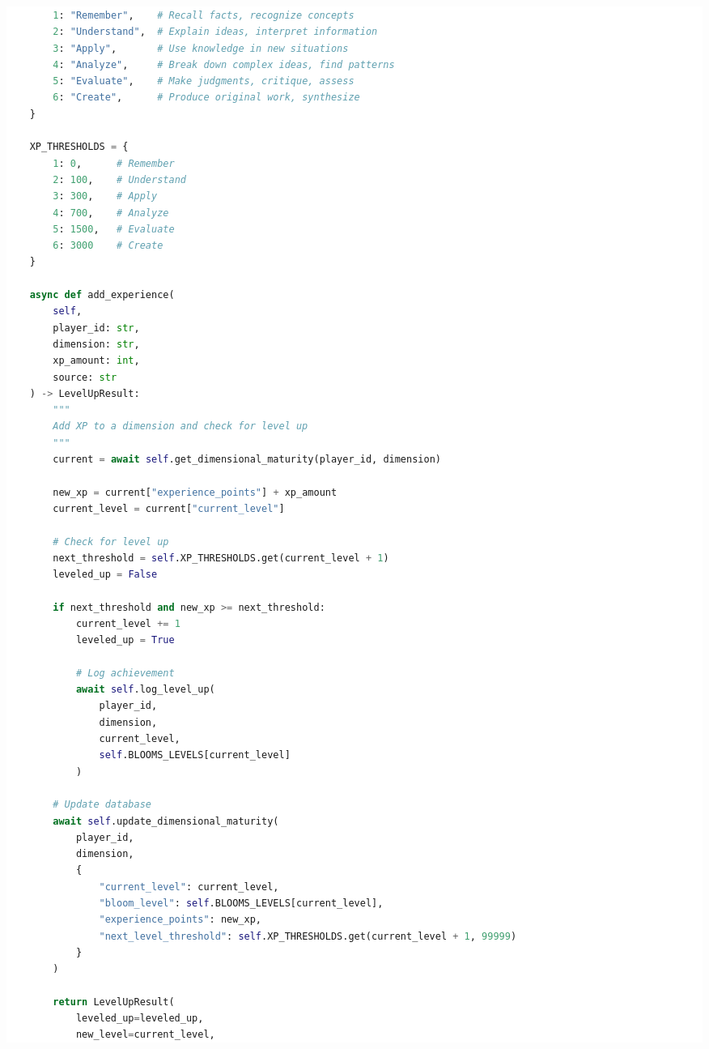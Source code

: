 ```python
        1: "Remember",    # Recall facts, recognize concepts
        2: "Understand",  # Explain ideas, interpret information
        3: "Apply",       # Use knowledge in new situations
        4: "Analyze",     # Break down complex ideas, find patterns
        5: "Evaluate",    # Make judgments, critique, assess
        6: "Create",      # Produce original work, synthesize
    }

    XP_THRESHOLDS = {
        1: 0,      # Remember
        2: 100,    # Understand
        3: 300,    # Apply
        4: 700,    # Analyze
        5: 1500,   # Evaluate
        6: 3000    # Create
    }

    async def add_experience(
        self,
        player_id: str,
        dimension: str,
        xp_amount: int,
        source: str
    ) -> LevelUpResult:
        """
        Add XP to a dimension and check for level up
        """
        current = await self.get_dimensional_maturity(player_id, dimension)

        new_xp = current["experience_points"] + xp_amount
        current_level = current["current_level"]

        # Check for level up
        next_threshold = self.XP_THRESHOLDS.get(current_level + 1)
        leveled_up = False

        if next_threshold and new_xp >= next_threshold:
            current_level += 1
            leveled_up = True

            # Log achievement
            await self.log_level_up(
                player_id,
                dimension,
                current_level,
                self.BLOOMS_LEVELS[current_level]
            )

        # Update database
        await self.update_dimensional_maturity(
            player_id,
            dimension,
            {
                "current_level": current_level,
                "bloom_level": self.BLOOMS_LEVELS[current_level],
                "experience_points": new_xp,
                "next_level_threshold": self.XP_THRESHOLDS.get(current_level + 1, 99999)
            }
        )

        return LevelUpResult(
            leveled_up=leveled_up,
            new_level=current_level,
```